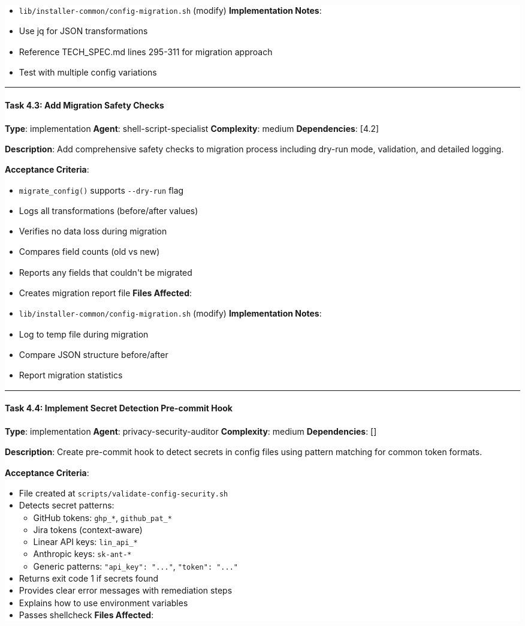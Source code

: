- `lib/installer-common/config-migration.sh` (modify)
**Implementation Notes**:

- Use jq for JSON transformations
- Reference TECH_SPEC.md lines 295-311 for migration approach
- Test with multiple config variations

---

#### Task 4.3: Add Migration Safety Checks

**Type**: implementation
**Agent**: shell-script-specialist
**Complexity**: medium
**Dependencies**: [4.2]

**Description**:
Add comprehensive safety checks to migration process including dry-run mode, validation, and detailed logging.

**Acceptance Criteria**:

- `migrate_config()` supports `--dry-run` flag
- Logs all transformations (before/after values)
- Verifies no data loss during migration
- Compares field counts (old vs new)
- Reports any fields that couldn't be migrated
- Creates migration report file
**Files Affected**:

- `lib/installer-common/config-migration.sh` (modify)
**Implementation Notes**:

- Log to temp file during migration
- Compare JSON structure before/after
- Report migration statistics

---

#### Task 4.4: Implement Secret Detection Pre-commit Hook

**Type**: implementation
**Agent**: privacy-security-auditor
**Complexity**: medium
**Dependencies**: []

**Description**:
Create pre-commit hook to detect secrets in config files using pattern matching for common token formats.

**Acceptance Criteria**:

- File created at `scripts/validate-config-security.sh`
- Detects secret patterns:
  - GitHub tokens: `ghp_*`, `github_pat_*`
  - Jira tokens (context-aware)
  - Linear API keys: `lin_api_*`
  - Anthropic keys: `sk-ant-*`
  - Generic patterns: `"api_key": "..."`, `"token": "..."`
- Returns exit code 1 if secrets found
- Provides clear error messages with remediation steps
- Explains how to use environment variables
- Passes shellcheck
**Files Affected**:

